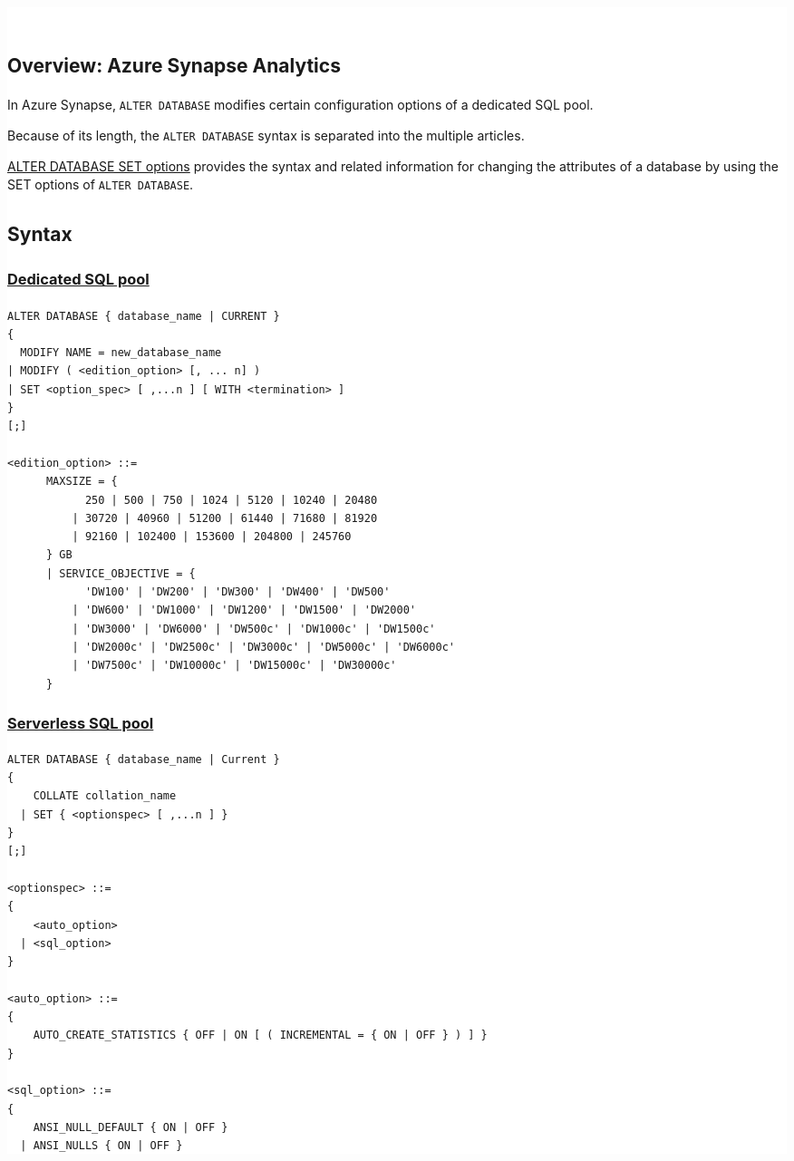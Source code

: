 &nbsp;

## Overview: Azure Synapse Analytics

In Azure Synapse, `ALTER DATABASE` modifies certain configuration options of a dedicated SQL pool.

Because of its length, the `ALTER DATABASE` syntax is separated into the multiple articles. 

[ALTER DATABASE SET options](alter-database-transact-sql-set-options.md) provides the syntax and related information for changing the attributes of a database by using the SET options of `ALTER DATABASE`.

## Syntax

### [Dedicated SQL pool](#tab/sqlpool)

```syntaxsql
ALTER DATABASE { database_name | CURRENT }
{
  MODIFY NAME = new_database_name
| MODIFY ( <edition_option> [, ... n] )
| SET <option_spec> [ ,...n ] [ WITH <termination> ]
}
[;]

<edition_option> ::=
      MAXSIZE = {
            250 | 500 | 750 | 1024 | 5120 | 10240 | 20480
          | 30720 | 40960 | 51200 | 61440 | 71680 | 81920
          | 92160 | 102400 | 153600 | 204800 | 245760
      } GB
      | SERVICE_OBJECTIVE = {
            'DW100' | 'DW200' | 'DW300' | 'DW400' | 'DW500'
          | 'DW600' | 'DW1000' | 'DW1200' | 'DW1500' | 'DW2000'
          | 'DW3000' | 'DW6000' | 'DW500c' | 'DW1000c' | 'DW1500c'
          | 'DW2000c' | 'DW2500c' | 'DW3000c' | 'DW5000c' | 'DW6000c'
          | 'DW7500c' | 'DW10000c' | 'DW15000c' | 'DW30000c'
      }
```

### [Serverless SQL pool](#tab/sqlod)

```syntaxsql
ALTER DATABASE { database_name | Current } 
{ 
    COLLATE collation_name 
  | SET { <optionspec> [ ,...n ] } 
} 
[;] 

<optionspec> ::= 
{ 
    <auto_option> 
  | <sql_option> 
}  

<auto_option> ::= 
{ 
    AUTO_CREATE_STATISTICS { OFF | ON [ ( INCREMENTAL = { ON | OFF } ) ] } 
} 

<sql_option> ::= 
{ 
    ANSI_NULL_DEFAULT { ON | OFF } 
  | ANSI_NULLS { ON | OFF } 
```